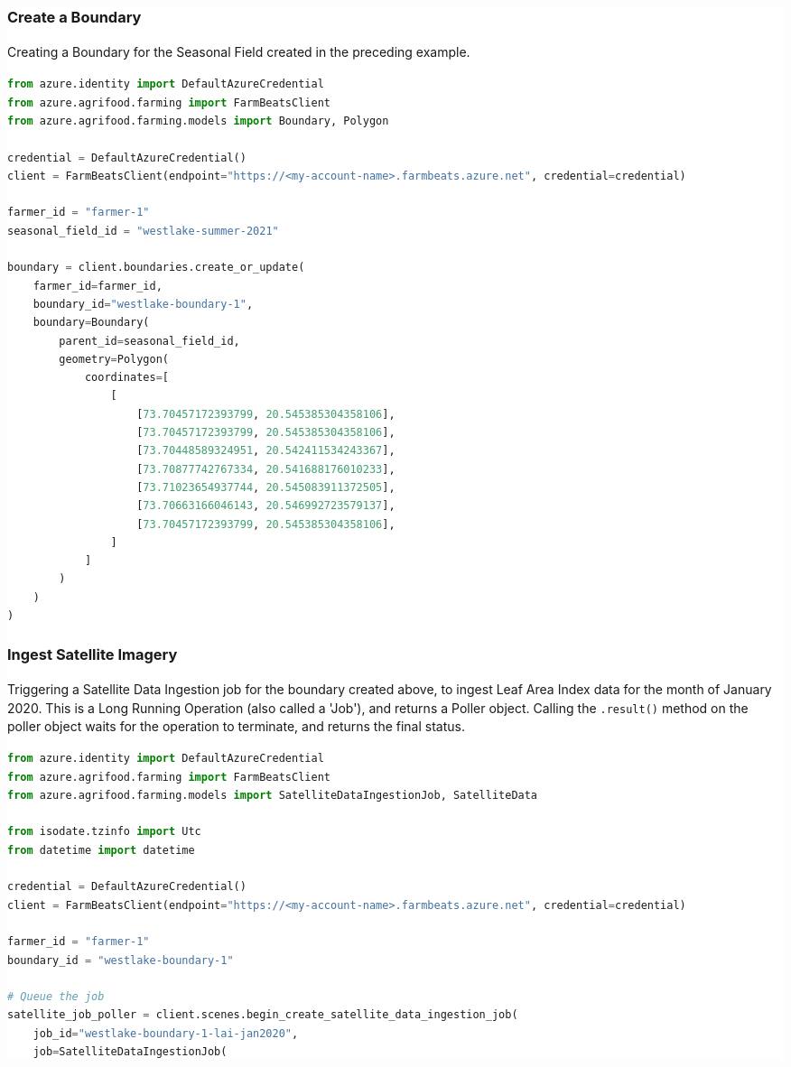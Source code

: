 ### Create a Boundary

Creating a Boundary for the Seasonal Field created in the preceding example.

```python
from azure.identity import DefaultAzureCredential
from azure.agrifood.farming import FarmBeatsClient
from azure.agrifood.farming.models import Boundary, Polygon

credential = DefaultAzureCredential()
client = FarmBeatsClient(endpoint="https://<my-account-name>.farmbeats.azure.net", credential=credential)

farmer_id = "farmer-1"
seasonal_field_id = "westlake-summer-2021"

boundary = client.boundaries.create_or_update(
    farmer_id=farmer_id,
    boundary_id="westlake-boundary-1",
    boundary=Boundary(
        parent_id=seasonal_field_id,
        geometry=Polygon(
            coordinates=[
                [
                    [73.70457172393799, 20.545385304358106],
                    [73.70457172393799, 20.545385304358106],
                    [73.70448589324951, 20.542411534243367],
                    [73.70877742767334, 20.541688176010233],
                    [73.71023654937744, 20.545083911372505],
                    [73.70663166046143, 20.546992723579137],
                    [73.70457172393799, 20.545385304358106],
                ]
            ]
        )
    )
)
```

### Ingest Satellite Imagery

Triggering a Satellite Data Ingestion job for the boundary created above,
to ingest Leaf Area Index data for the month of January 2020.
This is a Long Running Operation (also called a 'Job'), and returns
a Poller object. Calling the `.result()` method on the poller object
waits for the operation to terminate, and returns the final status.

```python
from azure.identity import DefaultAzureCredential
from azure.agrifood.farming import FarmBeatsClient
from azure.agrifood.farming.models import SatelliteDataIngestionJob, SatelliteData

from isodate.tzinfo import Utc
from datetime import datetime

credential = DefaultAzureCredential()
client = FarmBeatsClient(endpoint="https://<my-account-name>.farmbeats.azure.net", credential=credential)

farmer_id = "farmer-1"
boundary_id = "westlake-boundary-1"

# Queue the job
satellite_job_poller = client.scenes.begin_create_satellite_data_ingestion_job(
    job_id="westlake-boundary-1-lai-jan2020",
    job=SatelliteDataIngestionJob(
```

[api_docs]: https://aka.ms/FarmBeatsAPIDocumentationPaaS
[authenticate_with_token]: https://docs.microsoft.com/azure/cognitive-services/authentication?tabs=powershell#authenticate-with-an-authentication-token
[azure_identity_credentials]: https://github.com/Azure/azure-sdk-for-python/tree/main/sdk/identity/azure-identity#credentials
[azure_identity_pip]: https://pypi.org/project/azure-identity/
[azure_subscription]: https://azure.microsoft.com/free/
[change_log]: https://github.com/Azure/azure-sdk-for-python/tree/main/sdk/agrifood/azure-agrifood-farming/CHANGELOG.md
[cla]: https://cla.microsoft.com
[coc_contact]: mailto:opencode@microsoft.com
[coc_faq]: https://opensource.microsoft.com/codeofconduct/faq/
[code_of_conduct]: https://opensource.microsoft.com/codeofconduct/
[default_azure_credential]: https://github.com/Azure/azure-sdk-for-python/tree/main/sdk/identity/azure-identity#defaultazurecredential/
[farm_hierarchy]: https://aka.ms/FarmBeatsFarmHierarchyDocs
[farm_operations_docs]: https://aka.ms/FarmBeatsFarmOperationsDocumentation
[install_farmbeats]: https://aka.ms/FarmBeatsInstallDocumentationPaaS
[product_docs]: https://aka.ms/FarmBeatsProductDocumentationPaaS
[pip]: https://pypi.org/project/pip/
[pypi]: https://pypi.org/
[pypi-package]: https://pypi.org/project/azure-agrifood-farming/
[python]: https://www.python.org/downloads/
[python_logging]: https://docs.python.org/3.5/library/logging.html
[samples]: https://github.com/Azure/azure-sdk-for-python/tree/main/sdk/agrifood/azure-agrifood-farming/samples/
[scenes]: https://aka.ms/FarmBeatsSatellitePaaSDocumentation
[source_code]: https://github.com/Azure/azure-sdk-for-python/tree/main/sdk/agrifood/azure-agrifood-farming/